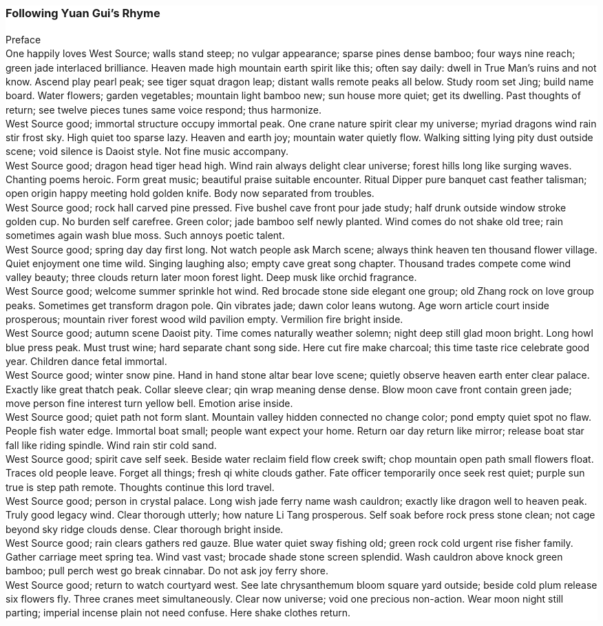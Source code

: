 ### Following Yuan Gui’s Rhyme

Preface  
One happily loves West Source; walls stand steep; no vulgar appearance; sparse pines dense bamboo; four ways nine reach; green jade interlaced brilliance. Heaven made high mountain earth spirit like this; often say daily: dwell in True Man’s ruins and not know. Ascend play pearl peak; see tiger squat dragon leap; distant walls remote peaks all below. Study room set Jing; build name board. Water flowers; garden vegetables; mountain light bamboo new; sun house more quiet; get its dwelling. Past thoughts of return; see twelve pieces tunes same voice respond; thus harmonize.  
West Source good; immortal structure occupy immortal peak. One crane nature spirit clear my universe; myriad dragons wind rain stir frost sky. High quiet too sparse lazy. Heaven and earth joy; mountain water quietly flow. Walking sitting lying pity dust outside scene; void silence is Daoist style. Not fine music accompany.  
West Source good; dragon head tiger head high. Wind rain always delight clear universe; forest hills long like surging waves. Chanting poems heroic. Form great music; beautiful praise suitable encounter. Ritual Dipper pure banquet cast feather talisman; open origin happy meeting hold golden knife. Body now separated from troubles.  
West Source good; rock hall carved pine pressed. Five bushel cave front pour jade study; half drunk outside window stroke golden cup. No burden self carefree. Green color; jade bamboo self newly planted. Wind comes do not shake old tree; rain sometimes again wash blue moss. Such annoys poetic talent.  
West Source good; spring day day first long. Not watch people ask March scene; always think heaven ten thousand flower village. Quiet enjoyment one time wild. Singing laughing also; empty cave great song chapter. Thousand trades compete come wind valley beauty; three clouds return later moon forest light. Deep musk like orchid fragrance.  
West Source good; welcome summer sprinkle hot wind. Red brocade stone side elegant one group; old Zhang rock on love group peaks. Sometimes get transform dragon pole. Qin vibrates jade; dawn color leans wutong. Age worn article court inside prosperous; mountain river forest wood wild pavilion empty. Vermilion fire bright inside.  
West Source good; autumn scene Daoist pity. Time comes naturally weather solemn; night deep still glad moon bright. Long howl blue press peak. Must trust wine; hard separate chant song side. Here cut fire make charcoal; this time taste rice celebrate good year. Children dance fetal immortal.  
West Source good; winter snow pine. Hand in hand stone altar bear love scene; quietly observe heaven earth enter clear palace. Exactly like great thatch peak. Collar sleeve clear; qin wrap meaning dense dense. Blow moon cave front contain green jade; move person fine interest turn yellow bell. Emotion arise inside.  
West Source good; quiet path not form slant. Mountain valley hidden connected no change color; pond empty quiet spot no flaw. People fish water edge. Immortal boat small; people want expect your home. Return oar day return like mirror; release boat star fall like riding spindle. Wind rain stir cold sand.  
West Source good; spirit cave self seek. Beside water reclaim field flow creek swift; chop mountain open path small flowers float. Traces old people leave. Forget all things; fresh qi white clouds gather. Fate officer temporarily once seek rest quiet; purple sun true is step path remote. Thoughts continue this lord travel.  
West Source good; person in crystal palace. Long wish jade ferry name wash cauldron; exactly like dragon well to heaven peak. Truly good legacy wind. Clear thorough utterly; how nature Li Tang prosperous. Self soak before rock press stone clean; not cage beyond sky ridge clouds dense. Clear thorough bright inside.  
West Source good; rain clears gathers red gauze. Blue water quiet sway fishing old; green rock cold urgent rise fisher family. Gather carriage meet spring tea. Wind vast vast; brocade shade stone screen splendid. Wash cauldron above knock green bamboo; pull perch west go break cinnabar. Do not ask joy ferry shore.  
West Source good; return to watch courtyard west. See late chrysanthemum bloom square yard outside; beside cold plum release six flowers fly. Three cranes meet simultaneously. Clear now universe; void one precious non-action. Wear moon night still parting; imperial incense plain not need confuse. Here shake clothes return.
